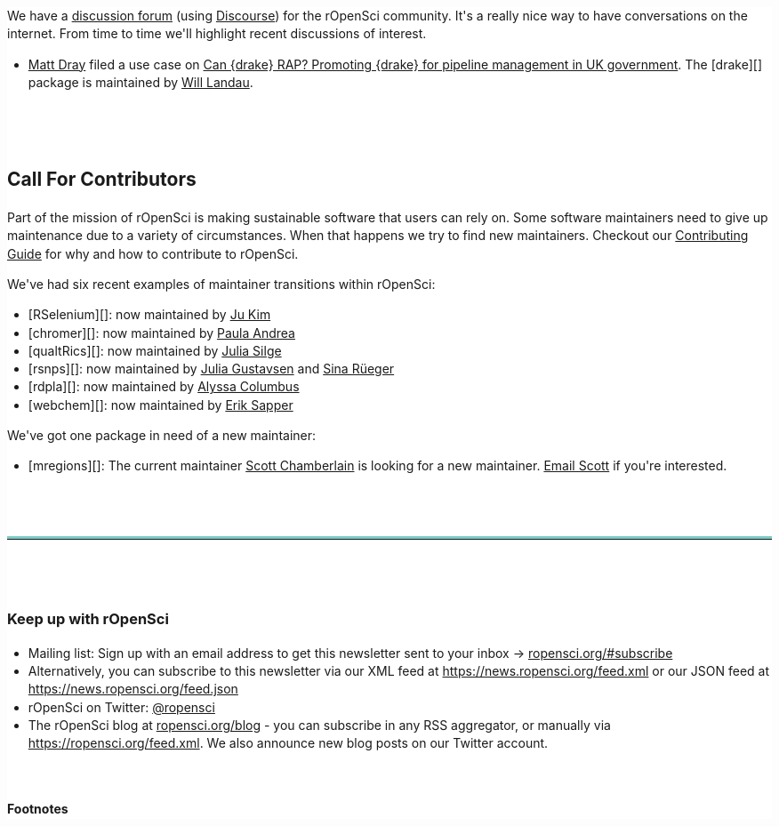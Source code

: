 We have a [discussion forum](https://discuss.ropensci.org) (using [Discourse](https://www.discourse.org/)) for the rOpenSci community. It's a really nice way to have conversations on the internet. From time to time we'll highlight recent discussions of interest.

* [Matt Dray](https://github.com/matt-dray) filed a use case on [Can {drake} RAP? Promoting {drake} for pipeline management in UK government](https://discuss.ropensci.org/t/can-drake-rap-promoting-drake-for-pipeline-management-in-uk-government/1841). The [drake][] package is maintained by [Will Landau](https://github.com/wlandau).

<br><br>

## Call For Contributors

Part of the mission of rOpenSci is making sustainable software that users can rely on. Some software maintainers need to give up maintenance due to a variety of circumstances. When that happens we try to find new maintainers. Checkout our [Contributing Guide](https://devguide.ropensci.org/contributingguide.html) for why and how to contribute to rOpenSci.

We've had six recent examples of maintainer transitions within rOpenSci:

- [RSelenium][]: now maintained by [Ju Kim](https://github.com/juyeongkim)
- [chromer][]: now maintained by [Paula Andrea](https://github.com/orchid00)
- [qualtRics][]: now maintained by [Julia Silge](https://github.com/juliasilge)
- [rsnps][]: now maintained by [Julia Gustavsen](https://github.com/jooolia) and [Sina Rüeger](https://github.com/sinarueeger)
- [rdpla][]: now maintained by [Alyssa Columbus](https://github.com/acolum)
- [webchem][]: now maintained by [Erik Sapper](https://github.com/eriksapper)

We've got one package in need of a new maintainer:

- [mregions][]: The current maintainer [Scott Chamberlain](https://github.com/sckott) is looking for a new maintainer. [Email Scott](mailto:myrmecocystus@gmail.com) if you're interested.

<br><br>

<hr style="display: block; height: 1px; border: 0; border-top: 3px solid #7CCCC8; margin: 1em 0; padding: 0; ">

<br><br>

### Keep up with rOpenSci

* Mailing list: Sign up with an email address to get this newsletter sent to your inbox -> [ropensci.org/#subscribe](https://ropensci.org/#subscribe)
* Alternatively, you can subscribe to this newsletter via our XML feed at <https://news.ropensci.org/feed.xml> or our JSON feed at <https://news.ropensci.org/feed.json>
* rOpenSci on Twitter: [@ropensci](https://twitter.com/ropensci)
* The rOpenSci blog at [ropensci.org/blog](https://ropensci.org/blog) - you can subscribe in any RSS aggregator, or manually via <https://ropensci.org/feed.xml>. We also announce new blog posts on our Twitter account.

<br>

#### Footnotes

[^1]: Ayodele Benjamin, E., Vincent, E., Claudius, A., Olatomiwa, L., & Dickson, E. (2019). Data-based investigation on the performance of an independent Gas turbine for electricity generation using real power measurements and other closely related parameters. Data in Brief, 104444. <https://doi.org/10.1016/j.dib.2019.104444>
[^2]: Mendes, G., Paiva, J. G. S., & Schwartz, W. R. (2019, July). Point-Placement Techniques and Temporal Self-Similarity Maps for Visual Analysis of Surveillance Videos. In 2019 23rd International Conference Information Visualisation (IV) (pp. 127-132). IEEE. <https://ieeexplore.ieee.org/iel7/8798596/8811888/08811966.pdf>
[^3]: Stewart, D. B., Wright, J. R., Fowler, M., McLimans, C. J., Tokarev, V., Amaniera, I., … Lamendella, R. (2019). Integrated Meta-omics Reveals a Fungus-Associated Bacteriome and Distinct Functional Pathways in Clostridioides difficile Infection. mSphere, 4(4). <https://doi.org/10.1128/msphere.00454-19>
[^4]: Lewis, M. J., Barnes, M. R., Blighe, K., Goldmann, K., Rana, S., Hackney, J. A., … Pitzalis, C. (2019). Molecular Portraits of Early Rheumatoid Arthritis Identify Clinical and Treatment Response Phenotypes. Cell Reports, 28(9), 2455–2470.e5. <https://doi.org/10.1016/j.celrep.2019.07.091>
[^5]: Esperon‐Rodriguez, M., Power, S. A., Tjoelker, M. G., Beaumont, L. J., Burley, H., Caballero‐Rodriguez, D., & Rymer, P. D. (2019). Assessing the vulnerability of Australia’s urban forests to climate extremes. Plants, People, Planet. <https://doi.org/10.1002/ppp3.10064>
[^6]: Lacy, S. N., Corcoran, D., Alò, D., Lessmann, J., Meza, F., & Marquet, P. A. (2019). Main drivers of freshwater fish diversity across extra-tropical Southern Hemisphere rivers. Hydrobiologia. <https://doi.org/10.1007/s10750-019-04044-9>
[^7]: Gonçalves, B., Coutinho, D., Exel, J., Travassos, B., Lago, C., & Sampaio, J. (2019). Extracting spatial-temporal features that describe a team match demands when considering the effects of the quality of opposition in elite football. PLOS ONE, 14(8), e0221368. <https://doi.org/10.1371/journal.pone.0221368>
[^8]: Urquhart-Cronish, M., & Otto, S. P. (2019). Gender and language use in scientific grant writing. FACETS, 4(1), 442–458. <https://doi.org/10.1139/facets-2018-0039>
[^9]: Wegrzyn, J. L., Falk, T., Grau, E., Buehler, S., Ramnath, R., & Herndon, N. (2019). Cyberinfrastructure and resources to enable an integrative approach to studying forest trees. Evolutionary Applications. <https://doi.org/10.1111/eva.12860>
[^10]: Redmond, M. D., Morris, T. L., & Cramer, M. C. (2019). The cost of standing tall: wood nutrients associated with tree invasions in nutrient‐poor fynbos soils of South Africa. Ecosphere, 10(9). <https://doi.org/10.1002/ecs2.2831>
[^11]: Hanna, A., & Hanna, L.-A. (2019). Topic Analysis of UK Fitness to Practise Cases: What Lessons Can Be Learnt? Pharmacy, 7(3), 130. <https://doi.org/10.3390/pharmacy7030130>
[^12]: Ramagopalan, S. V., Malcolm, B., Merinopoulou, E., McDonald, L., & Cox, A. (2019). Automated extraction of treatment patterns from social media posts: an exploratory analysis in renal cell carcinoma. Future Oncology. <https://doi.org/10.2217/fon-2019-0406>

[^13]: Bayley, D. T. I., Mogg, A. O. M., Purvis, A., & Koldewey, H. J. (2019). Evaluating the efficacy of small‐scale marine protected areas for preserving reef health: A case study applying emerging monitoring technology. Aquatic Conservation: Marine and Freshwater Ecosystems. <https://doi.org/10.1002/aqc.3215>
[^14]: Mihalitsis, M., & Bellwood, D. (2019). Functional implications of dentition-based morphotypes in piscivorous fishes. Royal Society Open Science, 6(9), 190040. <https://doi.org/10.1098/rsos.190040>
[^15]: Greco, M., Jonkers, L., Kretschmer, K., Bijma, J., & Kucera, M. (2019). Depth habitat of the planktonic foraminifera Neogloboquadrina pachyderma in the northern high latitudes explained by sea-ice and chlorophyll concentrations. Biogeosciences, 16(17), 3425–3437. <https://doi.org/10.5194/bg-16-3425-2019>
[^16]: Flower, C. (2019). Food Plant Biogeography of the Sonoran Desert (Doctoral dissertation, Arizona State University). <https://search.proquest.com/docview/2275500833>
[^17]: Rebolj, M., Parmar, D., Maroni, R., Blyuss, O., & Duffy, S. W. (In press). Concurrent participation in screening for cervical, breast, and bowel cancer in England. Journal of Medical Screening.
[^18]: Sun, Z., Cang, J., Ruan, Y., & Zhu, D. (2019). Reporting gaps between news media and scientific papers on outdoor air pollution–related health outcomes: A content analysis. The International Journal of Health Planning and Management. <https://doi.org/10.1002/hpm.2894>
[RSelenium]: https://github.com/ropensci/RSelenium
[chromer]: https://github.com/ropensci/chromer
[qualtRics]: https://github.com/ropensci/qualtRics
[rsnps]: https://github.com/ropensci/rsnps
[rdpla]: https://github.com/ropensci/rdpla
[webchem]: https://github.com/ropensci/webchem
[stplanr]: https://github.com/ropensci/stplanr
[mregions]: https://github.com/ropensci/mregions
[writexl]: https://github.com/ropensci/writexl
[plotly]: https://github.com/ropensci/plotly
[taxize]: https://github.com/ropensci/taxize
[rgbif]: https://github.com/ropensci/rgbif
[rfishbase]: https://github.com/ropensci/rfishbase
[gender]: https://github.com/ropensci/gender
[biomartr]: https://github.com/ropensci/biomartr
[brranching]: https://github.com/ropensci/brranching
[pdftools]: https://github.com/ropensci/pdftools
[hunspell]: https://github.com/ropensci/hunspell
[rotl]: https://github.com/ropensci/rotl
[pangaear]: https://github.com/ropensci/pangaear
[fingertipsR]: https://github.com/ropensci/fingertipsR
[taxadb]: https://github.com/cboettig/taxadb
[rAltmetric]: https://github.com/ropensci/rAltmetric
[drake]: https://github.com/ropensci/drake
